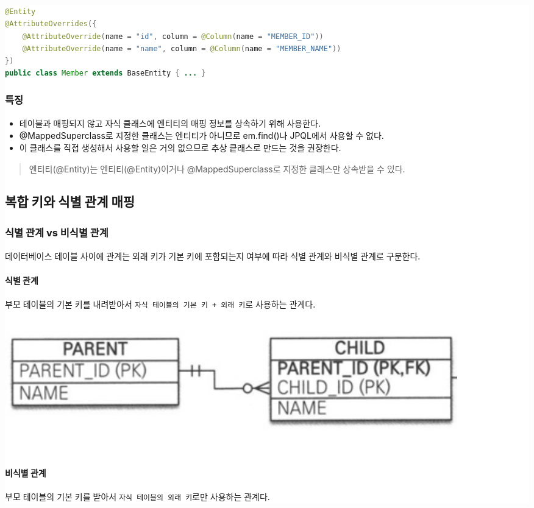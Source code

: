 ```java
@Entity
@AttributeOverrides({
    @AttributeOverride(name = "id", column = @Column(name = "MEMBER_ID"))
    @AttributeOverride(name = "name", column = @Column(name = "MEMBER_NAME"))
})
public class Member extends BaseEntity { ... }
```
### 특징
* 테이블과 매핑되지 않고 자식 클래스에 엔티티의 매핑 정보를 상속하기 위해 사용한다.
* @MappedSuperclass로 지정한 클래스는 엔티티가 아니므로 em.find()나 JPQL에서 사용할 수 없다.
* 이 클래스를 직접 생성해서 사용할 일은 거의 없으므로 추상 킅래스로 만드는 것을 권장한다.
> 엔티티(@Entity)는 엔티티(@Entity)이거나 @MappedSuperclass로 지정한 클래스만 상속받을 수 있다.

## 복합 키와 식별 관계 매핑
### 식별 관계 vs 비식별 관계
데이터베이스 테이블 사이에 관계는 외래 키가 기본 키에 포함되는지 여부에 따라 식별 관계와 비식별 관계로 구분한다.
#### 식별 관계
부모 테이블의 기본 키를 내려받아서 `자식 테이블의 기본 키 + 외래 키`로 사용하는 관계다.
![식별관계](../../assets/img/identifying_relationship.jpg)

#### 비식별 관계
부모 테이블의 기본 키를 받아서 `자식 테이블의 외래 키`로만 사용하는 관계다.